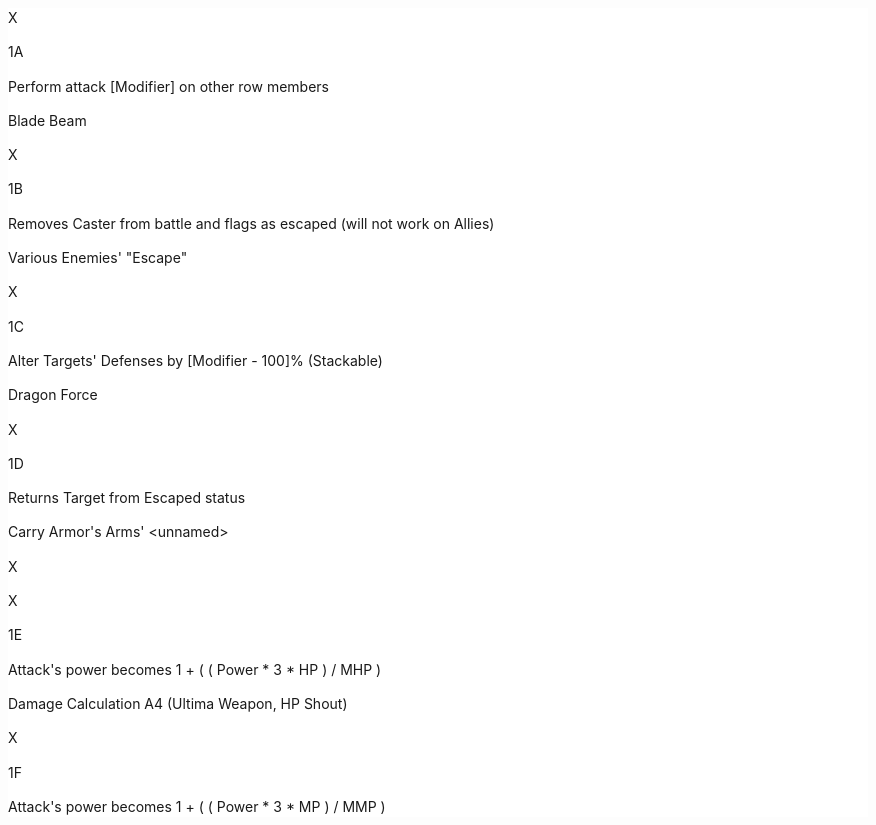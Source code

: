 <td><p>X</p></td>
<td></td>
</tr>
<tr>
<td style="text-align: center; background: rgb(255,255,255);"><p>1A</p></td>
<td><p>Perform attack [Modifier] on other row members</p></td>
<td><p>Blade Beam</p></td>
<td></td>
<td></td>
<td></td>
<td></td>
<td></td>
<td><p>X</p></td>
</tr>
<tr>
<td style="text-align: center; background: rgb(255,255,255);"><p>1B</p></td>
<td><p>Removes Caster from battle and flags as escaped (will not work on Allies)</p></td>
<td><p>Various Enemies' "Escape"</p></td>
<td></td>
<td></td>
<td></td>
<td></td>
<td><p>X</p></td>
<td></td>
</tr>
<tr>
<td style="text-align: center; background: rgb(255,255,255);"><p>1C</p></td>
<td><p>Alter Targets' Defenses by [Modifier - 100]% (Stackable)</p></td>
<td><p>Dragon Force</p></td>
<td></td>
<td></td>
<td></td>
<td></td>
<td><p>X</p></td>
<td></td>
</tr>
<tr>
<td style="text-align: center; background: rgb(255,255,255);"><p>1D</p></td>
<td><p>Returns Target from Escaped status</p></td>
<td><p>Carry Armor's Arms' &lt;unnamed&gt;</p></td>
<td></td>
<td></td>
<td><p>X</p></td>
<td></td>
<td><p>X</p></td>
<td></td>
</tr>
<tr>
<td style="text-align: center; background: rgb(255,255,204);"><p>1E</p></td>
<td style="background: rgb(255,255,204)"><p>Attack's power becomes 1 + ( ( Power * 3 * HP ) / MHP )</p></td>
<td style="background: rgb(255,255,204)"><p>Damage Calculation A4 (Ultima Weapon, HP Shout)</p></td>
<td style="background: rgb(255,255,204)"><p>X</p></td>
<td style="background: rgb(255,255,204)"></td>
<td style="background: rgb(255,255,204)"></td>
<td style="background: rgb(255,255,204)"></td>
<td style="background: rgb(255,255,204)"></td>
<td style="background: rgb(255,255,204)"></td>
</tr>
<tr>
<td style="text-align: center; background: rgb(255,255,204);"><p>1F</p></td>
<td style="background: rgb(255,255,204)"><p>Attack's power becomes 1 + ( ( Power * 3 * MP ) / MMP )</p></td>